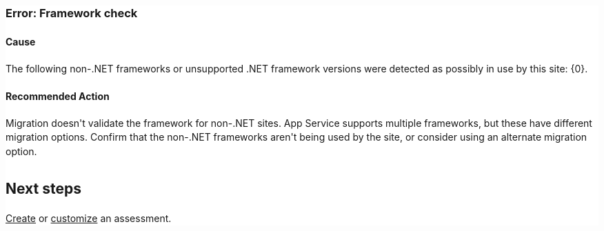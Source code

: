 ### Error: Framework check

#### Cause

The following non-.NET frameworks or unsupported .NET framework versions were detected as possibly in use by this site: {0}.

#### Recommended Action

Migration doesn't validate the framework for non-.NET sites. App Service supports multiple frameworks, but these have different migration options. Confirm that the non-.NET frameworks aren't being used by the site, or consider using an alternate migration option.

## Next steps

[Create](how-to-create-assessment.md) or [customize](how-to-modify-assessment.md) an assessment.